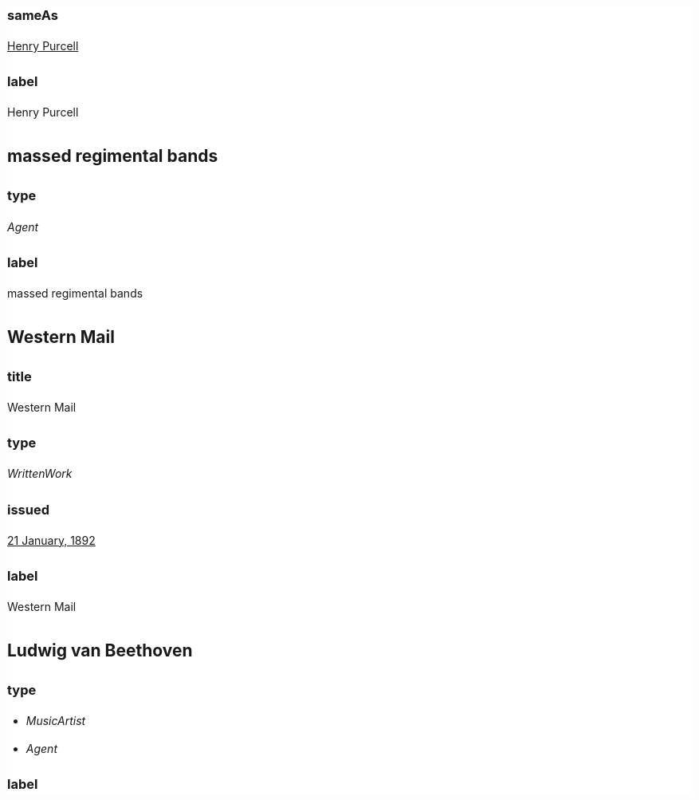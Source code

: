 ### sameAs


[Henry Purcell](#Henry-Purcell)

### label


Henry Purcell

## massed regimental bands

### type


*Agent*

### label


massed regimental bands

## Western Mail

### title


Western Mail

### type


*WrittenWork*

### issued


[21 January, 1892](#21-January-1892)

### label


Western Mail

## Ludwig van Beethoven

### type

 - *MusicArtist*

 - *Agent*

### label

